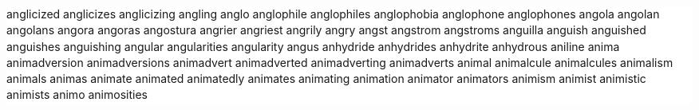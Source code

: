 anglicized
anglicizes
anglicizing
angling
anglo
anglophile
anglophiles
anglophobia
anglophone
anglophones
angola
angolan
angolans
angora
angoras
angostura
angrier
angriest
angrily
angry
angst
angstrom
angstroms
anguilla
anguish
anguished
anguishes
anguishing
angular
angularities
angularity
angus
anhydride
anhydrides
anhydrite
anhydrous
aniline
anima
animadversion
animadversions
animadvert
animadverted
animadverting
animadverts
animal
animalcule
animalcules
animalism
animals
animas
animate
animated
animatedly
animates
animating
animation
animator
animators
animism
animist
animistic
animists
animo
animosities